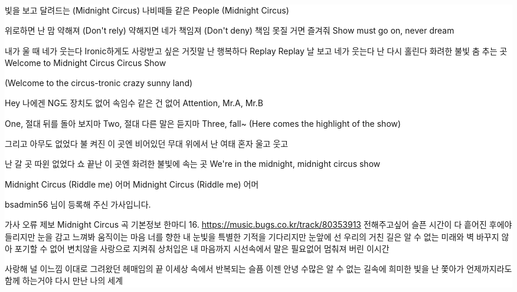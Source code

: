 빛을 보고 달려드는 (Midnight Circus)
나비떼들 같은 People (Midnight Circus)

위로하면 난 맘 약해져 (Don't rely)
약해지면 네가 책임져 (Don't deny)
책임 못질 거면 즐겨줘 
Show must go on, never dream

내가 울 때 네가 웃는다 Ironic하게도 
사랑받고 싶은 거짓말 난 행복하다 Replay Replay
날 보고 네가 웃는다 난 다시 홀린다
화려한 불빛 춤 추는 곳 
Welcome to Midnight Circus Circus Show

(Welcome to the circus-tronic crazy sunny land)

Hey 나에겐 NG도 장치도 없어 속임수 같은 건 없어
Attention, Mr.A, Mr.B

One, 절대 뒤를 돌아 보지마 
Two, 절대 다른 말은 듣지마
Three, fall~ (Here comes the highlight of the show)

그리고 아무도 없었다 불 켜진 이 곳엔
비어있던 무대 위에서 난 여태 혼자 울고 웃고

난 갈 곳 따윈 없었다 쇼 끝난 이 곳엔
화려한 불빛에 속는 곳
We're in the midnight, midnight circus show

Midnight Circus (Riddle me) 어머 
Midnight Circus (Riddle me) 어머 


bsadmin56 님이 등록해 주신 가사입니다.
						
가사 오류 제보
Midnight Circus
곡 기본정보
한마디
16.
https://music.bugs.co.kr/track/80353913
전해주고싶어 슬픈 시간이
다 흩어진 후에야 들리지만
눈을 감고 느껴봐 움직이는 마음
너를 향한 내 눈빛을
특별한 기적을 기다리지만
눈앞에 선 우리의 거친 길은
알 수 없는 미래와 벽 바꾸지 않아
포기할 수 없어
변치않을 사랑으로 지켜줘
상처입은 내 마음까지
시선속에서 말은 필요없어
멈춰져 버린 이시간

사랑해 널 이느낌 이대로
그려왔던 헤매임의 끝
이세상 속에서 반복되는 슬픔 이젠 안녕
수많은 알 수 없는 길속에
희미한 빛을 난 쫓아가
언제까지라도 함께 하는거야
다시 만난 나의 세계
